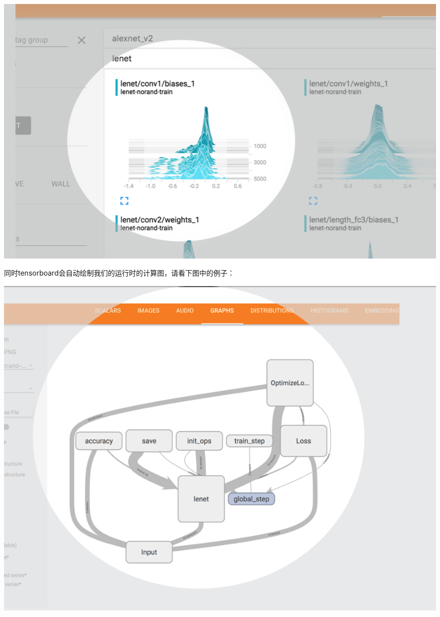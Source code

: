 ![histogram summary](/attaches/2017/2017-01-16-dl-workshop-massive-network-tips/histogram-summary.png)

同时tensorboard会自动绘制我们的运行时的计算图，请看下图中的例子：

![graph](/attaches/2017/2017-01-16-dl-workshop-massive-network-tips/graph.png)
